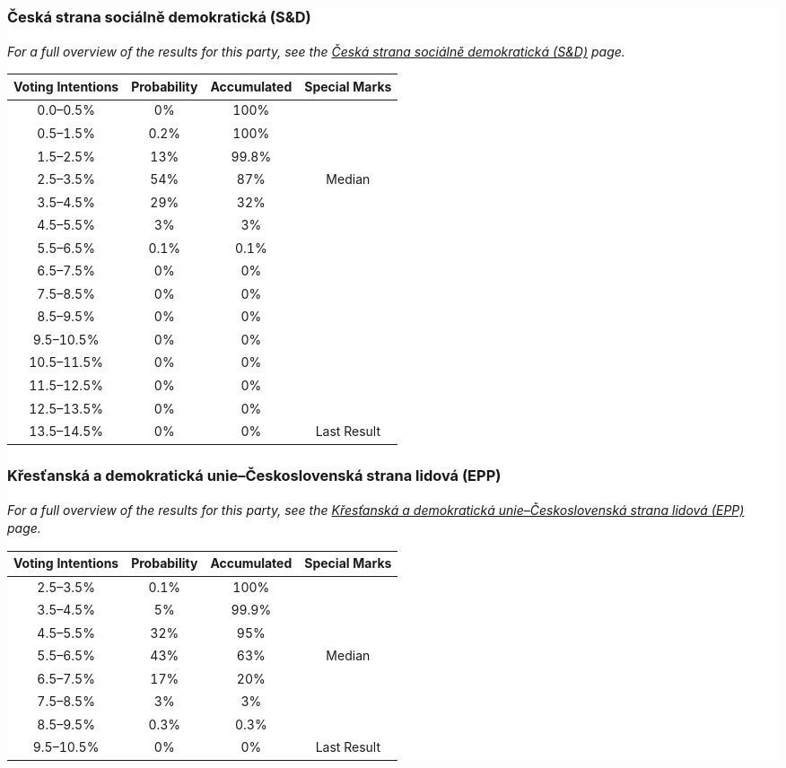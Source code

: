 ### Česká strana sociálně demokratická (S&D)

*For a full overview of the results for this party, see the [Česká strana sociálně demokratická (S&D)](party-českástranasociálnědemokratickásd.html) page.*

| Voting Intentions | Probability | Accumulated | Special Marks |
|:-----------------:|:-----------:|:-----------:|:-------------:|
| 0.0–0.5% | 0% | 100% |  |
| 0.5–1.5% | 0.2% | 100% |  |
| 1.5–2.5% | 13% | 99.8% |  |
| 2.5–3.5% | 54% | 87% | Median |
| 3.5–4.5% | 29% | 32% |  |
| 4.5–5.5% | 3% | 3% |  |
| 5.5–6.5% | 0.1% | 0.1% |  |
| 6.5–7.5% | 0% | 0% |  |
| 7.5–8.5% | 0% | 0% |  |
| 8.5–9.5% | 0% | 0% |  |
| 9.5–10.5% | 0% | 0% |  |
| 10.5–11.5% | 0% | 0% |  |
| 11.5–12.5% | 0% | 0% |  |
| 12.5–13.5% | 0% | 0% |  |
| 13.5–14.5% | 0% | 0% | Last Result |

### Křesťanská a demokratická unie–Československá strana lidová (EPP)

*For a full overview of the results for this party, see the [Křesťanská a demokratická unie–Československá strana lidová (EPP)](party-křesťanskáademokratickáunie–československástranalidováepp.html) page.*

| Voting Intentions | Probability | Accumulated | Special Marks |
|:-----------------:|:-----------:|:-----------:|:-------------:|
| 2.5–3.5% | 0.1% | 100% |  |
| 3.5–4.5% | 5% | 99.9% |  |
| 4.5–5.5% | 32% | 95% |  |
| 5.5–6.5% | 43% | 63% | Median |
| 6.5–7.5% | 17% | 20% |  |
| 7.5–8.5% | 3% | 3% |  |
| 8.5–9.5% | 0.3% | 0.3% |  |
| 9.5–10.5% | 0% | 0% | Last Result |
